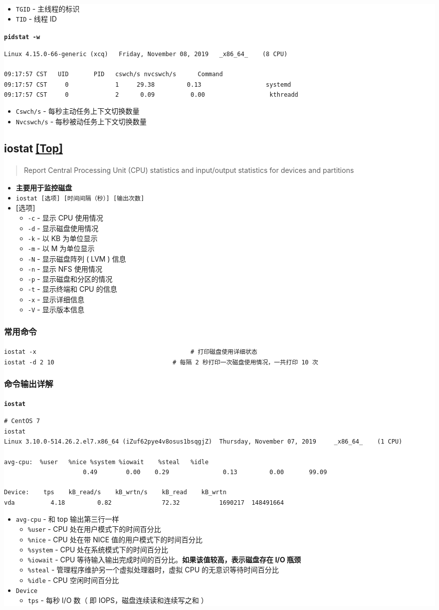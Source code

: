 * `TGID` - 主线程的标识
* `TID` - 线程 ID

**`pidstat -w`**

``` shell
Linux 4.15.0-66-generic (xcq) 	Friday, November 08, 2019 	_x86_64_	(8 CPU)

09:17:57 CST   UID       PID   cswch/s nvcswch/s      Command
09:17:57 CST     0             1     29.38         0.13                  systemd
09:17:57 CST     0             2      0.09          0.00                  kthreadd
```
* `Cswch/s` - 每秒主动任务上下文切换数量
* `Nvcswch/s` - 每秒被动任务上下文切换数量

## iostat [[Top]](#目录)

> Report Central Processing Unit (CPU) statistics and input/output statistics for devices and partitions

* **主要用于监控磁盘**
* `iostat [选项] [时间间隔（秒）] [输出次数]`
* [选项]
  * `-c` - 显示 CPU 使用情况
  * `-d` - 显示磁盘使用情况
  * `-k` - 以 KB 为单位显示
  * `-m` - 以 M 为单位显示
  * `-N` - 显示磁盘阵列 ( LVM ) 信息
  * `-n` - 显示 NFS 使用情况
  * `-p` - 显示磁盘和分区的情况
  * `-t` - 显示终端和 CPU 的信息
  * `-x` - 显示详细信息
  * `-V` - 显示版本信息


### 常用命令

``` shell
iostat -x                                           # 打印磁盘使用详细状态
iostat -d 2 10                                 # 每隔 2 秒打印一次磁盘使用情况，一共打印 10 次
```

### 命令输出详解

**`iostat`**

``` shell
# CentOS 7
iostat
Linux 3.10.0-514.26.2.el7.x86_64 (iZuf62pye4v8osus1bsqgjZ) 	Thursday, November 07, 2019 	_x86_64_	(1 CPU)

avg-cpu:  %user   %nice %system %iowait    %steal   %idle
                      0.49        0.00    0.29               0.13         0.00       99.09

Device:    tps    kB_read/s    kB_wrtn/s    kB_read    kB_wrtn
vda          4.18         0.82              72.32           1690217  148491664
```
* `avg-cpu` - 和 top 输出第三行一样
  * `%user` - CPU 处在用户模式下的时间百分比
  * `%nice` - CPU 处在带 NICE 值的用户模式下的时间百分比
  * `%system` - CPU 处在系统模式下的时间百分比
  * `%iowait` - CPU 等待输入输出完成时间的百分比。**如果该值较高，表示磁盘存在 I/O 瓶颈**
  * `%steal` - 管理程序维护另一个虚拟处理器时，虚拟 CPU 的无意识等待时间百分比
  * `%idle` - CPU 空闲时间百分比
* `Device`
  * `tps` - 每秒 I/O 数（ 即 IOPS，磁盘连续读和连续写之和 ）